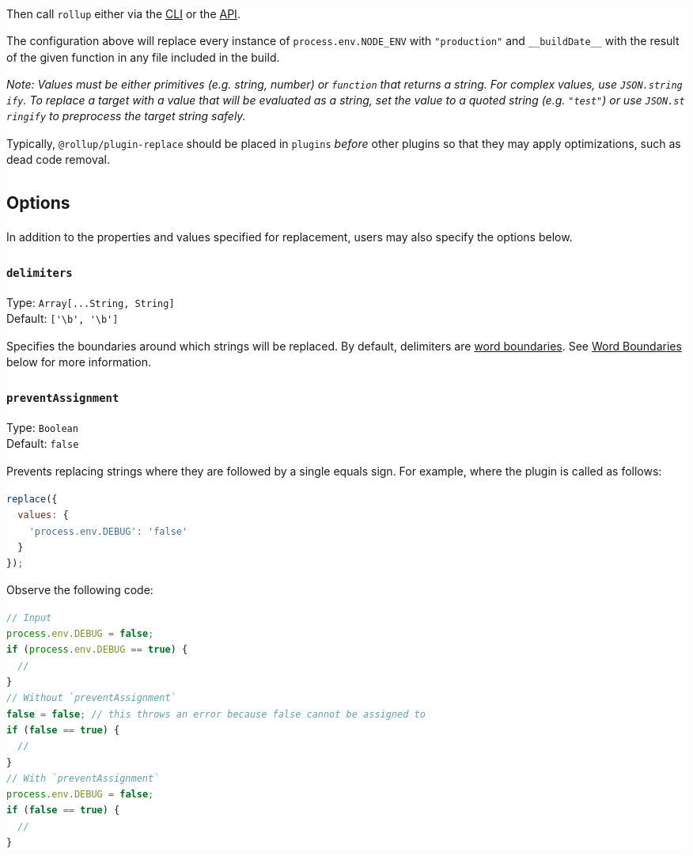 Then call `rollup` either via the [CLI](https://www.rollupjs.org/guide/en/#command-line-reference) or the [API](https://www.rollupjs.org/guide/en/#javascript-api).

The configuration above will replace every instance of `process.env.NODE_ENV` with `"production"` and `__buildDate__` with the result of the given function in any file included in the build.

_Note: Values must be either primitives (e.g. string, number) or `function` that returns a string. For complex values, use `JSON.stringify`. To replace a target with a value that will be evaluated as a string, set the value to a quoted string (e.g. `"test"`) or use `JSON.stringify` to preprocess the target string safely._

Typically, `@rollup/plugin-replace` should be placed in `plugins` _before_ other plugins so that they may apply optimizations, such as dead code removal.

## Options

In addition to the properties and values specified for replacement, users may also specify the options below.

### `delimiters`

Type: `Array[...String, String]`<br>
Default: `['\b', '\b']`

Specifies the boundaries around which strings will be replaced. By default, delimiters are [word boundaries](https://www.regular-expressions.info/wordboundaries.html). See [Word Boundaries](#word-boundaries) below for more information.

### `preventAssignment`

Type: `Boolean`<br>
Default: `false`

Prevents replacing strings where they are followed by a single equals sign. For example, where the plugin is called as follows:

```js
replace({
  values: {
    'process.env.DEBUG': 'false'
  }
});
```

Observe the following code:

```js
// Input
process.env.DEBUG = false;
if (process.env.DEBUG == true) {
  //
}
// Without `preventAssignment`
false = false; // this throws an error because false cannot be assigned to
if (false == true) {
  //
}
// With `preventAssignment`
process.env.DEBUG = false;
if (false == true) {
  //
}
```


[npm]: https://img.shields.io/npm/v/@rollup/plugin-replace
[npm-url]: https://www.npmjs.com/package/@rollup/plugin-replace
[size]: https://packagephobia.now.sh/badge?p=@rollup/plugin-replace
[size-url]: https://packagephobia.now.sh/result?p=@rollup/plugin-replace
[npm-url]: https://www.npmjs.com/package/@rollup/plugin-replace
[size]: https://packagephobia.now.sh/badge?p=@rollup/plugin-replace
[size-url]: https://packagephobia.now.sh/result?p=@rollup/plugin-replace